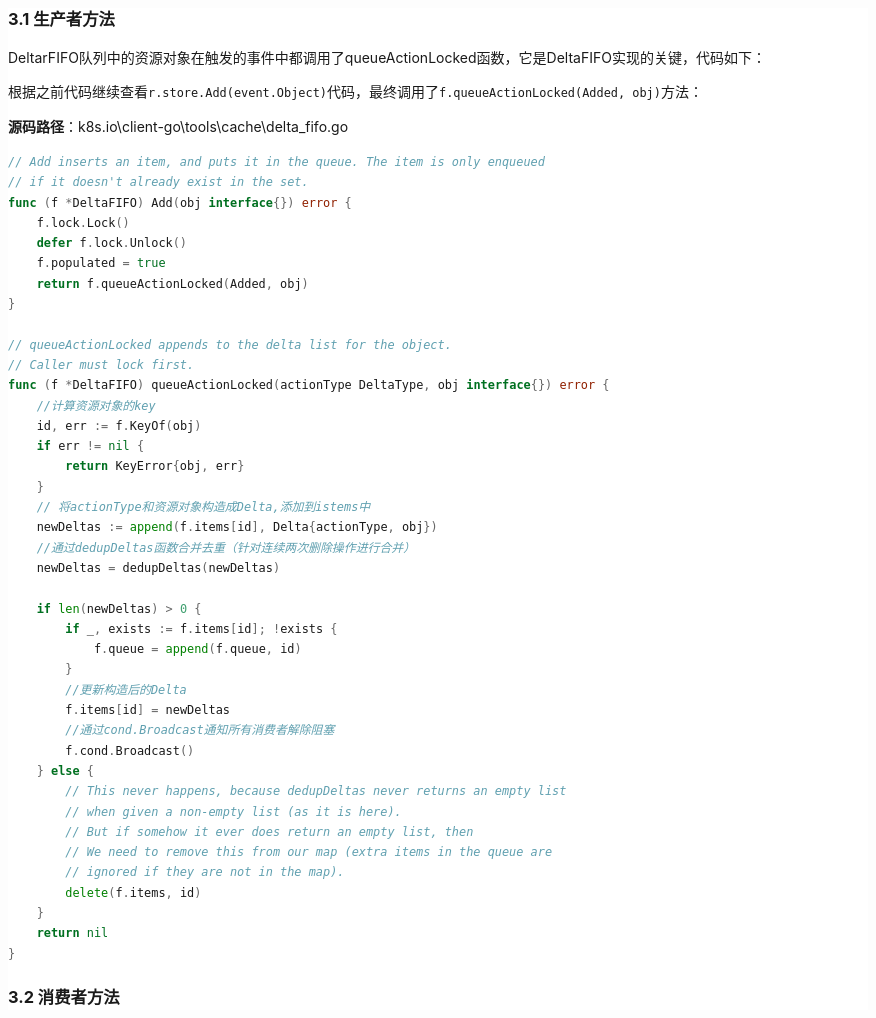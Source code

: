 ### 3.1 生产者方法

DeltarFIFO队列中的资源对象在触发的事件中都调用了queueActionLocked函数，它是DeltaFIFO实现的关键，代码如下：

根据之前代码继续查看```r.store.Add(event.Object)```代码，最终调用了```f.queueActionLocked(Added, obj)```方法：

**源码路径**：k8s.io\client-go\tools\cache\delta_fifo.go

```go
// Add inserts an item, and puts it in the queue. The item is only enqueued
// if it doesn't already exist in the set.
func (f *DeltaFIFO) Add(obj interface{}) error {
	f.lock.Lock()
	defer f.lock.Unlock()
	f.populated = true
	return f.queueActionLocked(Added, obj)
}

// queueActionLocked appends to the delta list for the object.
// Caller must lock first.
func (f *DeltaFIFO) queueActionLocked(actionType DeltaType, obj interface{}) error {
    //计算资源对象的key
	id, err := f.KeyOf(obj)
	if err != nil {
		return KeyError{obj, err}
	}
	// 将actionType和资源对象构造成Delta,添加到istems中
	newDeltas := append(f.items[id], Delta{actionType, obj})
    //通过dedupDeltas函数合并去重（针对连续两次删除操作进行合并）
	newDeltas = dedupDeltas(newDeltas)

	if len(newDeltas) > 0 {
		if _, exists := f.items[id]; !exists {
			f.queue = append(f.queue, id)
		}
        //更新构造后的Delta
		f.items[id] = newDeltas
        //通过cond.Broadcast通知所有消费者解除阻塞
		f.cond.Broadcast()
	} else {
		// This never happens, because dedupDeltas never returns an empty list
		// when given a non-empty list (as it is here).
		// But if somehow it ever does return an empty list, then
		// We need to remove this from our map (extra items in the queue are
		// ignored if they are not in the map).
		delete(f.items, id)
	}
	return nil
}
```

### 3.2 消费者方法
